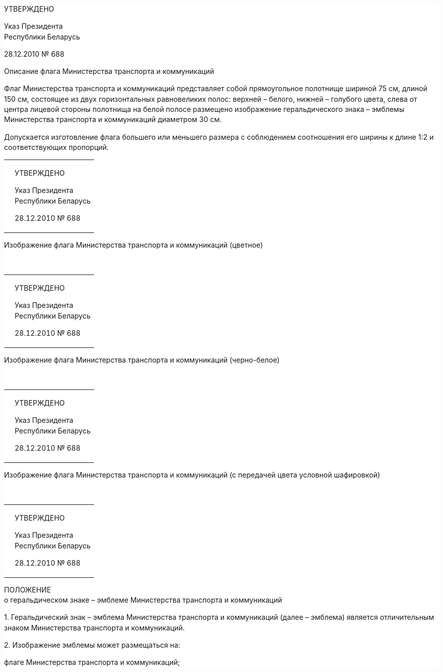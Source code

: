 <td>
<p>УТВЕРЖДЕНО</p>
<p>Указ Президента<br>Республики Беларусь</p>
<p>28.12.2010 № 688</p>
</td>
</tr></table>
<p>Описание флага Министерства транспорта и коммуникаций</p>
<p>Флаг Министерства транспорта и коммуникаций представляет собой прямоугольное полотнище шириной 75 см, длиной 150 см, состоящее из двух горизонтальных равновеликих полос: верхней – белого, нижней – голубого цвета, слева от центра лицевой стороны полотнища на белой полосе размещено изображение геральдического знака – эмблемы Министерства транспорта и коммуникаций диаметром 30 см.</p>
<p>Допускается изготовление флага большего или меньшего размера с соблюдением соотношения его ширины к длине 1:2 и соответствующих пропорций.</p>
<p></p>
<table><tr>
<td><p></p></td>
<td>
<p>УТВЕРЖДЕНО</p>
<p>Указ Президента<br>Республики Беларусь</p>
<p>28.12.2010 № 688</p>
</td>
</tr></table>
<p>Изображение флага Министерства транспорта и коммуникаций (цветное)</p>
<p><img></p>
<p></p>
<table><tr>
<td><p></p></td>
<td>
<p>УТВЕРЖДЕНО</p>
<p>Указ Президента<br>Республики Беларусь</p>
<p>28.12.2010 № 688</p>
</td>
</tr></table>
<p>Изображение флага Министерства транспорта и коммуникаций (черно-белое)</p>
<p><img></p>
<p></p>
<table><tr>
<td><p></p></td>
<td>
<p>УТВЕРЖДЕНО</p>
<p>Указ Президента<br>Республики Беларусь</p>
<p>28.12.2010 № 688</p>
</td>
</tr></table>
<p>Изображение флага Министерства транспорта и коммуникаций (с передачей цвета условной шафировкой)</p>
<p><img></p>
<p></p>
<table><tr>
<td><p></p></td>
<td>
<p>УТВЕРЖДЕНО</p>
<p>Указ Президента<br>Республики Беларусь</p>
<p>28.12.2010 № 688</p>
</td>
</tr></table>
<p>ПОЛОЖЕНИЕ<br>о геральдическом знаке – эмблеме Министерства транспорта и коммуникаций</p>
<p>1. Геральдический знак – эмблема Министерства транспорта и коммуникаций (далее – эмблема) является отличительным знаком Министерства транспорта и коммуникаций.</p>
<p>2. Изображение эмблемы может размещаться на:</p>
<p>флаге Министерства транспорта и коммуникаций;</p>